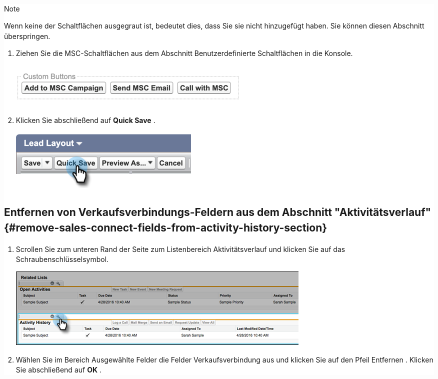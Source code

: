    >[!NOTE]
   >
   >Wenn keine der Schaltflächen ausgegraut ist, bedeutet dies, dass Sie sie nicht hinzugefügt haben. Sie können diesen Abschnitt überspringen.

1. Ziehen Sie die MSC-Schaltflächen aus dem Abschnitt Benutzerdefinierte Schaltflächen in die Konsole.

   ![](assets/uninstall-salesforce-lightning-customization-package-10.png)

1. Klicken Sie abschließend auf **Quick Save** .

   ![](assets/uninstall-salesforce-lightning-customization-package-11.png)

## Entfernen von Verkaufsverbindungs-Feldern aus dem Abschnitt &quot;Aktivitätsverlauf&quot; {#remove-sales-connect-fields-from-activity-history-section}

1. Scrollen Sie zum unteren Rand der Seite zum Listenbereich Aktivitätsverlauf und klicken Sie auf das Schraubenschlüsselsymbol.

   ![](assets/uninstall-salesforce-lightning-customization-package-12.png)

1. Wählen Sie im Bereich Ausgewählte Felder die Felder Verkaufsverbindung aus und klicken Sie auf den Pfeil Entfernen . Klicken Sie abschließend auf **OK** .
